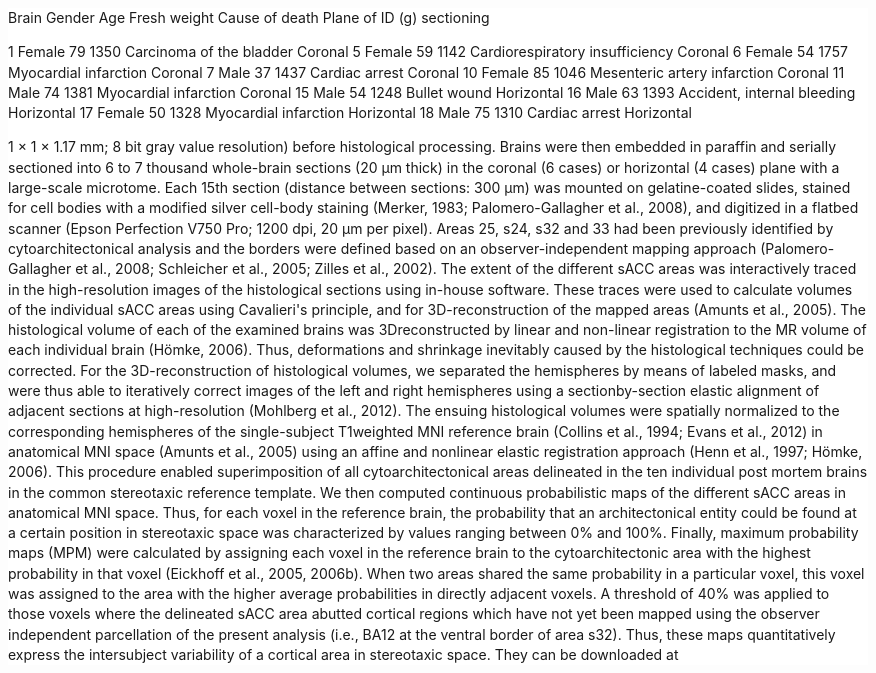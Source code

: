 Brain Gender Age Fresh weight Cause of death Plane of
ID (g) sectioning

1 Female 79 1350 Carcinoma of the bladder Coronal
5 Female 59 1142 Cardiorespiratory insufficiency Coronal
6 Female 54 1757 Myocardial infarction Coronal
7 Male 37 1437 Cardiac arrest Coronal
10 Female 85 1046 Mesenteric artery infarction Coronal
11 Male 74 1381 Myocardial infarction Coronal
15 Male 54 1248 Bullet wound Horizontal
16 Male 63 1393 Accident, internal bleeding Horizontal
17 Female 50 1328 Myocardial infarction Horizontal
18 Male 75 1310 Cardiac arrest Horizontal


1 × 1 × 1.17 mm; 8 bit gray value resolution) before histological processing. Brains were then embedded in paraffin and serially sectioned
into 6 to 7 thousand whole-brain sections (20 μm thick) in the coronal
(6 cases) or horizontal (4 cases) plane with a large-scale microtome.
Each 15th section (distance between sections: 300 μm) was mounted
on gelatine-coated slides, stained for cell bodies with a modified silver
cell-body staining (Merker, 1983; Palomero-Gallagher et al., 2008),
and digitized in a flatbed scanner (Epson Perfection V750 Pro;
1200 dpi, 20 μm per pixel).
Areas 25, s24, s32 and 33 had been previously identified by
cytoarchitectonical analysis and the borders were defined based on an
observer-independent mapping approach (Palomero-Gallagher et al.,
2008; Schleicher et al., 2005; Zilles et al., 2002). The extent of the different sACC areas was interactively traced in the high-resolution images of
the histological sections using in-house software. These traces were
used to calculate volumes of the individual sACC areas using Cavalieri's
principle, and for 3D-reconstruction of the mapped areas (Amunts et al.,
2005).
The histological volume of each of the examined brains was 3Dreconstructed by linear and non-linear registration to the MR volume
of each individual brain (Hömke, 2006). Thus, deformations and shrinkage inevitably caused by the histological techniques could be corrected.
For the 3D-reconstruction of histological volumes, we separated the
hemispheres by means of labeled masks, and were thus able to iteratively correct images of the left and right hemispheres using a sectionby-section elastic alignment of adjacent sections at high-resolution
(Mohlberg et al., 2012). The ensuing histological volumes were spatially
normalized to the corresponding hemispheres of the single-subject T1weighted MNI reference brain (Collins et al., 1994; Evans et al., 2012) in
anatomical MNI space (Amunts et al., 2005) using an affine and nonlinear elastic registration approach (Henn et al., 1997; Hömke, 2006).
This procedure enabled superimposition of all cytoarchitectonical
areas delineated in the ten individual post mortem brains in the common stereotaxic reference template. We then computed continuous
probabilistic maps of the different sACC areas in anatomical MNI
space. Thus, for each voxel in the reference brain, the probability that
an architectonical entity could be found at a certain position in stereotaxic space was characterized by values ranging between 0% and 100%.
Finally, maximum probability maps (MPM) were calculated by
assigning each voxel in the reference brain to the cytoarchitectonic
area with the highest probability in that voxel (Eickhoff et al., 2005,
2006b). When two areas shared the same probability in a particular
voxel, this voxel was assigned to the area with the higher average probabilities in directly adjacent voxels. A threshold of 40% was applied to
those voxels where the delineated sACC area abutted cortical regions
which have not yet been mapped using the observer independent
parcellation of the present analysis (i.e., BA12 at the ventral border of
area s32).
Thus, these maps quantitatively express the intersubject variability
of a cortical area in stereotaxic space. They can be downloaded at